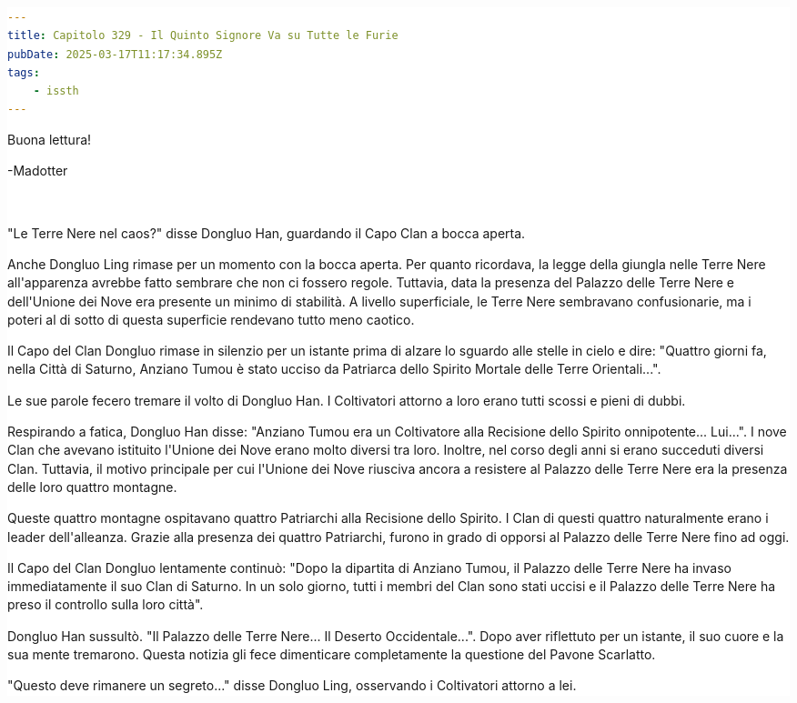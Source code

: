 ```yaml
---
title: Capitolo 329 - Il Quinto Signore Va su Tutte le Furie
pubDate: 2025-03-17T11:17:34.895Z
tags:
    - issth
---
```



Buona lettura!


-Madotter


&nbsp;


"Le Terre Nere nel caos?" disse Dongluo Han, guardando il Capo Clan a bocca aperta.


Anche Dongluo Ling rimase per un momento con la bocca aperta. Per quanto ricordava, la legge della giungla nelle Terre Nere all'apparenza avrebbe fatto sembrare che non ci fossero regole. Tuttavia, data la presenza del Palazzo delle Terre Nere e dell'Unione dei Nove era presente un minimo di stabilità. A livello superficiale, le Terre Nere sembravano confusionarie, ma i poteri al di sotto di questa superficie rendevano tutto meno caotico.


Il Capo del Clan Dongluo rimase in silenzio per un istante prima di alzare lo sguardo alle stelle in cielo e dire: "Quattro giorni fa, nella Città di Saturno, Anziano Tumou è stato ucciso da Patriarca dello Spirito Mortale delle Terre Orientali...".


Le sue parole fecero tremare il volto di Dongluo Han. I Coltivatori attorno a loro erano tutti scossi e pieni di dubbi.


Respirando a fatica, Dongluo Han disse: "Anziano Tumou era un Coltivatore alla Recisione dello Spirito onnipotente... Lui...". I nove Clan che avevano istituito l'Unione dei Nove erano molto diversi tra loro. Inoltre, nel corso degli anni si erano succeduti diversi Clan. Tuttavia, il motivo principale per cui l'Unione dei Nove riusciva ancora a resistere al Palazzo delle Terre Nere era la presenza delle loro quattro montagne.


Queste quattro montagne ospitavano quattro Patriarchi alla Recisione dello Spirito. I Clan di questi quattro naturalmente erano i leader dell'alleanza. Grazie alla presenza dei quattro Patriarchi, furono in grado di opporsi al Palazzo delle Terre Nere fino ad oggi.


Il Capo del Clan Dongluo lentamente continuò: "Dopo la dipartita di Anziano Tumou, il Palazzo delle Terre Nere ha invaso immediatamente il suo Clan di Saturno. In un solo giorno, tutti i membri del Clan sono stati uccisi e il Palazzo delle Terre Nere ha preso il controllo sulla loro città".


Dongluo Han sussultò. "Il Palazzo delle Terre Nere... Il Deserto Occidentale...". Dopo aver riflettuto per un istante, il suo cuore e la sua mente tremarono. Questa notizia gli fece dimenticare completamente la questione del Pavone Scarlatto.


"Questo deve rimanere un segreto..." disse Dongluo Ling, osservando i Coltivatori attorno a lei.
